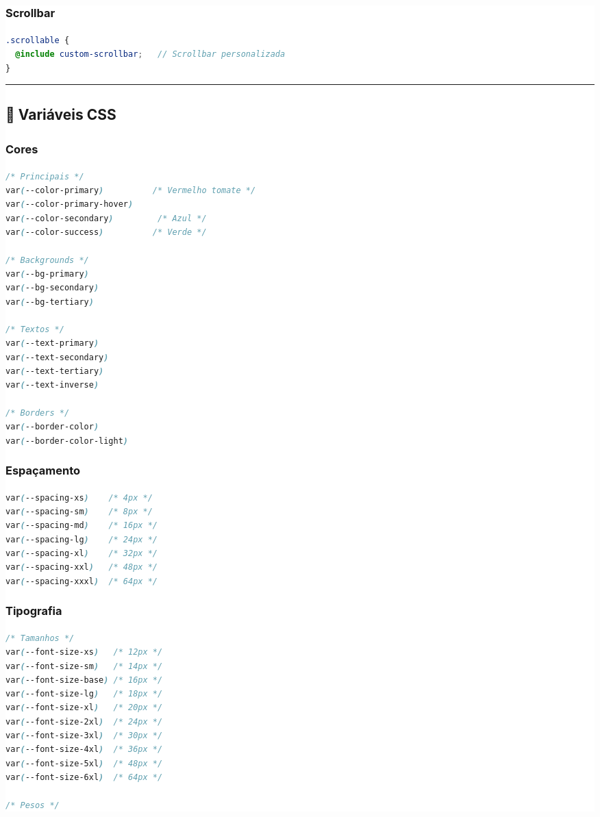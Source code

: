 ### Scrollbar

```scss
.scrollable {
  @include custom-scrollbar;   // Scrollbar personalizada
}
```

---

## 🎨 Variáveis CSS

### Cores

```css
/* Principais */
var(--color-primary)          /* Vermelho tomate */
var(--color-primary-hover)
var(--color-secondary)         /* Azul */
var(--color-success)          /* Verde */

/* Backgrounds */
var(--bg-primary)
var(--bg-secondary)
var(--bg-tertiary)

/* Textos */
var(--text-primary)
var(--text-secondary)
var(--text-tertiary)
var(--text-inverse)

/* Borders */
var(--border-color)
var(--border-color-light)
```

### Espaçamento

```css
var(--spacing-xs)    /* 4px */
var(--spacing-sm)    /* 8px */
var(--spacing-md)    /* 16px */
var(--spacing-lg)    /* 24px */
var(--spacing-xl)    /* 32px */
var(--spacing-xxl)   /* 48px */
var(--spacing-xxxl)  /* 64px */
```

### Tipografia

```css
/* Tamanhos */
var(--font-size-xs)   /* 12px */
var(--font-size-sm)   /* 14px */
var(--font-size-base) /* 16px */
var(--font-size-lg)   /* 18px */
var(--font-size-xl)   /* 20px */
var(--font-size-2xl)  /* 24px */
var(--font-size-3xl)  /* 30px */
var(--font-size-4xl)  /* 36px */
var(--font-size-5xl)  /* 48px */
var(--font-size-6xl)  /* 64px */

/* Pesos */
```